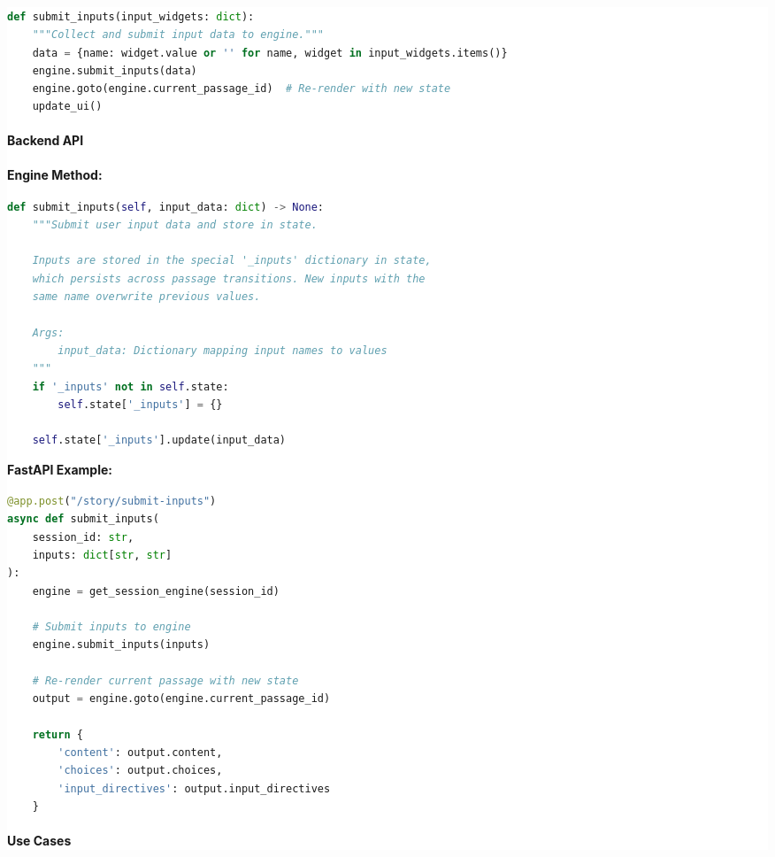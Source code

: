```python
def submit_inputs(input_widgets: dict):
    """Collect and submit input data to engine."""
    data = {name: widget.value or '' for name, widget in input_widgets.items()}
    engine.submit_inputs(data)
    engine.goto(engine.current_passage_id)  # Re-render with new state
    update_ui()
```

#### Backend API

**Engine Method:**

```python
def submit_inputs(self, input_data: dict) -> None:
    """Submit user input data and store in state.

    Inputs are stored in the special '_inputs' dictionary in state,
    which persists across passage transitions. New inputs with the
    same name overwrite previous values.

    Args:
        input_data: Dictionary mapping input names to values
    """
    if '_inputs' not in self.state:
        self.state['_inputs'] = {}

    self.state['_inputs'].update(input_data)
```

**FastAPI Example:**

```python
@app.post("/story/submit-inputs")
async def submit_inputs(
    session_id: str,
    inputs: dict[str, str]
):
    engine = get_session_engine(session_id)

    # Submit inputs to engine
    engine.submit_inputs(inputs)

    # Re-render current passage with new state
    output = engine.goto(engine.current_passage_id)

    return {
        'content': output.content,
        'choices': output.choices,
        'input_directives': output.input_directives
    }
```

#### Use Cases
